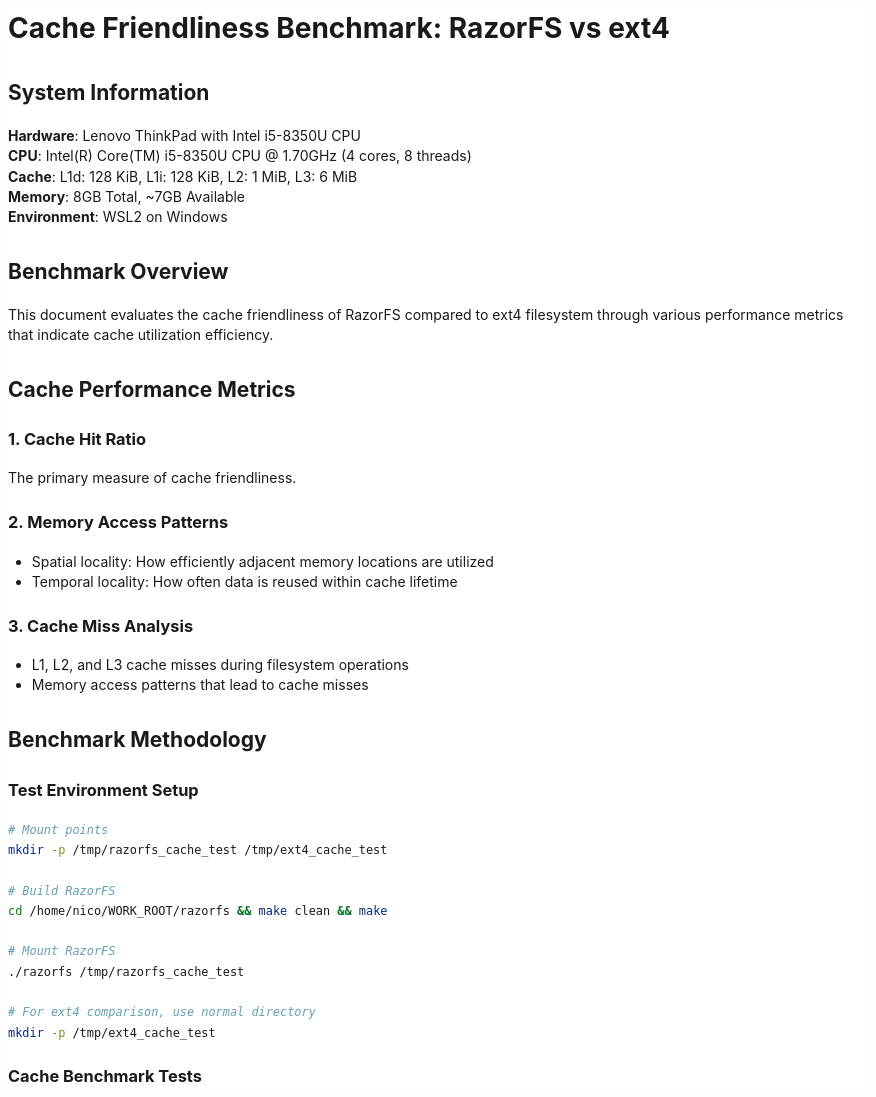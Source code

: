 # Cache Friendliness Benchmark: RazorFS vs ext4

## System Information

**Hardware**: Lenovo ThinkPad with Intel i5-8350U CPU  
**CPU**: Intel(R) Core(TM) i5-8350U CPU @ 1.70GHz (4 cores, 8 threads)  
**Cache**: L1d: 128 KiB, L1i: 128 KiB, L2: 1 MiB, L3: 6 MiB  
**Memory**: 8GB Total, ~7GB Available  
**Environment**: WSL2 on Windows  

## Benchmark Overview

This document evaluates the cache friendliness of RazorFS compared to ext4 filesystem through various performance metrics that indicate cache utilization efficiency.

## Cache Performance Metrics

### 1. Cache Hit Ratio
The primary measure of cache friendliness.

### 2. Memory Access Patterns
- Spatial locality: How efficiently adjacent memory locations are utilized
- Temporal locality: How often data is reused within cache lifetime

### 3. Cache Miss Analysis
- L1, L2, and L3 cache misses during filesystem operations
- Memory access patterns that lead to cache misses

## Benchmark Methodology

### Test Environment Setup
```bash
# Mount points
mkdir -p /tmp/razorfs_cache_test /tmp/ext4_cache_test

# Build RazorFS
cd /home/nico/WORK_ROOT/razorfs && make clean && make

# Mount RazorFS
./razorfs /tmp/razorfs_cache_test

# For ext4 comparison, use normal directory
mkdir -p /tmp/ext4_cache_test
```

### Cache Benchmark Tests
